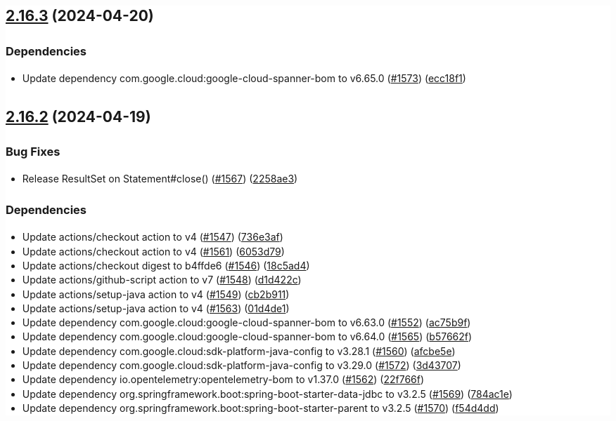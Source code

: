 ## [2.16.3](https://github.com/googleapis/java-spanner-jdbc/compare/v2.16.2...v2.16.3) (2024-04-20)


### Dependencies

* Update dependency com.google.cloud:google-cloud-spanner-bom to v6.65.0 ([#1573](https://github.com/googleapis/java-spanner-jdbc/issues/1573)) ([ecc18f1](https://github.com/googleapis/java-spanner-jdbc/commit/ecc18f1307933bb0f4f576ce2df81af226f8a2cb))

## [2.16.2](https://github.com/googleapis/java-spanner-jdbc/compare/v2.16.1...v2.16.2) (2024-04-19)


### Bug Fixes

* Release ResultSet on Statement#close()  ([#1567](https://github.com/googleapis/java-spanner-jdbc/issues/1567)) ([2258ae3](https://github.com/googleapis/java-spanner-jdbc/commit/2258ae3331a7e89036a202f243b9284108301fc0))


### Dependencies

* Update actions/checkout action to v4 ([#1547](https://github.com/googleapis/java-spanner-jdbc/issues/1547)) ([736e3af](https://github.com/googleapis/java-spanner-jdbc/commit/736e3afa54149dd11803bd715569afd9ec8e87f2))
* Update actions/checkout action to v4 ([#1561](https://github.com/googleapis/java-spanner-jdbc/issues/1561)) ([6053d79](https://github.com/googleapis/java-spanner-jdbc/commit/6053d79816546130eca7a7016dc9299c079e411f))
* Update actions/checkout digest to b4ffde6 ([#1546](https://github.com/googleapis/java-spanner-jdbc/issues/1546)) ([18c5ad4](https://github.com/googleapis/java-spanner-jdbc/commit/18c5ad4d4124f095547d50c0d2e154bc06380642))
* Update actions/github-script action to v7 ([#1548](https://github.com/googleapis/java-spanner-jdbc/issues/1548)) ([d1d422c](https://github.com/googleapis/java-spanner-jdbc/commit/d1d422cdf0a74231c468262662fdf5ce4d27b8ef))
* Update actions/setup-java action to v4 ([#1549](https://github.com/googleapis/java-spanner-jdbc/issues/1549)) ([cb2b911](https://github.com/googleapis/java-spanner-jdbc/commit/cb2b911b0b332e97f85974ec880a5ab7a12a7578))
* Update actions/setup-java action to v4 ([#1563](https://github.com/googleapis/java-spanner-jdbc/issues/1563)) ([01d4de1](https://github.com/googleapis/java-spanner-jdbc/commit/01d4de1df21144e9c3bcf0b4e5192b12cd19dc82))
* Update dependency com.google.cloud:google-cloud-spanner-bom to v6.63.0 ([#1552](https://github.com/googleapis/java-spanner-jdbc/issues/1552)) ([ac75b9f](https://github.com/googleapis/java-spanner-jdbc/commit/ac75b9faf0eaeb499428ecefda1f3285b3d28e67))
* Update dependency com.google.cloud:google-cloud-spanner-bom to v6.64.0 ([#1565](https://github.com/googleapis/java-spanner-jdbc/issues/1565)) ([b57662f](https://github.com/googleapis/java-spanner-jdbc/commit/b57662fb65b74b329103ef63265192d7026b2c2d))
* Update dependency com.google.cloud:sdk-platform-java-config to v3.28.1 ([#1560](https://github.com/googleapis/java-spanner-jdbc/issues/1560)) ([afcbe5e](https://github.com/googleapis/java-spanner-jdbc/commit/afcbe5ea5701a799729543c9564759570f05feb8))
* Update dependency com.google.cloud:sdk-platform-java-config to v3.29.0 ([#1572](https://github.com/googleapis/java-spanner-jdbc/issues/1572)) ([3d43707](https://github.com/googleapis/java-spanner-jdbc/commit/3d437076f2c699e261daf7dcb470085765dba14f))
* Update dependency io.opentelemetry:opentelemetry-bom to v1.37.0 ([#1562](https://github.com/googleapis/java-spanner-jdbc/issues/1562)) ([22f766f](https://github.com/googleapis/java-spanner-jdbc/commit/22f766f098944c23084776c70dbd9dba21efa59c))
* Update dependency org.springframework.boot:spring-boot-starter-data-jdbc to v3.2.5 ([#1569](https://github.com/googleapis/java-spanner-jdbc/issues/1569)) ([784ac1e](https://github.com/googleapis/java-spanner-jdbc/commit/784ac1e68ac29628fe55d7b9e772326f10ffeaec))
* Update dependency org.springframework.boot:spring-boot-starter-parent to v3.2.5 ([#1570](https://github.com/googleapis/java-spanner-jdbc/issues/1570)) ([f54d4dd](https://github.com/googleapis/java-spanner-jdbc/commit/f54d4dd1211508785cb899e0a3c9b585c0908421))
